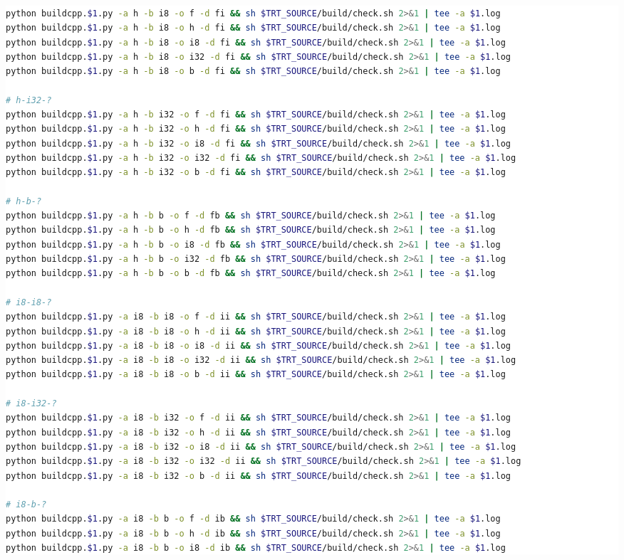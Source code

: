    ```bash
   python buildcpp.$1.py -a h -b i8 -o f -d fi && sh $TRT_SOURCE/build/check.sh 2>&1 | tee -a $1.log
   python buildcpp.$1.py -a h -b i8 -o h -d fi && sh $TRT_SOURCE/build/check.sh 2>&1 | tee -a $1.log
   python buildcpp.$1.py -a h -b i8 -o i8 -d fi && sh $TRT_SOURCE/build/check.sh 2>&1 | tee -a $1.log
   python buildcpp.$1.py -a h -b i8 -o i32 -d fi && sh $TRT_SOURCE/build/check.sh 2>&1 | tee -a $1.log
   python buildcpp.$1.py -a h -b i8 -o b -d fi && sh $TRT_SOURCE/build/check.sh 2>&1 | tee -a $1.log
   
   # h-i32-?
   python buildcpp.$1.py -a h -b i32 -o f -d fi && sh $TRT_SOURCE/build/check.sh 2>&1 | tee -a $1.log
   python buildcpp.$1.py -a h -b i32 -o h -d fi && sh $TRT_SOURCE/build/check.sh 2>&1 | tee -a $1.log
   python buildcpp.$1.py -a h -b i32 -o i8 -d fi && sh $TRT_SOURCE/build/check.sh 2>&1 | tee -a $1.log
   python buildcpp.$1.py -a h -b i32 -o i32 -d fi && sh $TRT_SOURCE/build/check.sh 2>&1 | tee -a $1.log
   python buildcpp.$1.py -a h -b i32 -o b -d fi && sh $TRT_SOURCE/build/check.sh 2>&1 | tee -a $1.log
   
   # h-b-?
   python buildcpp.$1.py -a h -b b -o f -d fb && sh $TRT_SOURCE/build/check.sh 2>&1 | tee -a $1.log
   python buildcpp.$1.py -a h -b b -o h -d fb && sh $TRT_SOURCE/build/check.sh 2>&1 | tee -a $1.log
   python buildcpp.$1.py -a h -b b -o i8 -d fb && sh $TRT_SOURCE/build/check.sh 2>&1 | tee -a $1.log
   python buildcpp.$1.py -a h -b b -o i32 -d fb && sh $TRT_SOURCE/build/check.sh 2>&1 | tee -a $1.log
   python buildcpp.$1.py -a h -b b -o b -d fb && sh $TRT_SOURCE/build/check.sh 2>&1 | tee -a $1.log
   
   # i8-i8-?
   python buildcpp.$1.py -a i8 -b i8 -o f -d ii && sh $TRT_SOURCE/build/check.sh 2>&1 | tee -a $1.log
   python buildcpp.$1.py -a i8 -b i8 -o h -d ii && sh $TRT_SOURCE/build/check.sh 2>&1 | tee -a $1.log
   python buildcpp.$1.py -a i8 -b i8 -o i8 -d ii && sh $TRT_SOURCE/build/check.sh 2>&1 | tee -a $1.log
   python buildcpp.$1.py -a i8 -b i8 -o i32 -d ii && sh $TRT_SOURCE/build/check.sh 2>&1 | tee -a $1.log
   python buildcpp.$1.py -a i8 -b i8 -o b -d ii && sh $TRT_SOURCE/build/check.sh 2>&1 | tee -a $1.log
   
   # i8-i32-?
   python buildcpp.$1.py -a i8 -b i32 -o f -d ii && sh $TRT_SOURCE/build/check.sh 2>&1 | tee -a $1.log
   python buildcpp.$1.py -a i8 -b i32 -o h -d ii && sh $TRT_SOURCE/build/check.sh 2>&1 | tee -a $1.log
   python buildcpp.$1.py -a i8 -b i32 -o i8 -d ii && sh $TRT_SOURCE/build/check.sh 2>&1 | tee -a $1.log
   python buildcpp.$1.py -a i8 -b i32 -o i32 -d ii && sh $TRT_SOURCE/build/check.sh 2>&1 | tee -a $1.log
   python buildcpp.$1.py -a i8 -b i32 -o b -d ii && sh $TRT_SOURCE/build/check.sh 2>&1 | tee -a $1.log
   
   # i8-b-?
   python buildcpp.$1.py -a i8 -b b -o f -d ib && sh $TRT_SOURCE/build/check.sh 2>&1 | tee -a $1.log
   python buildcpp.$1.py -a i8 -b b -o h -d ib && sh $TRT_SOURCE/build/check.sh 2>&1 | tee -a $1.log
   python buildcpp.$1.py -a i8 -b b -o i8 -d ib && sh $TRT_SOURCE/build/check.sh 2>&1 | tee -a $1.log
   ```